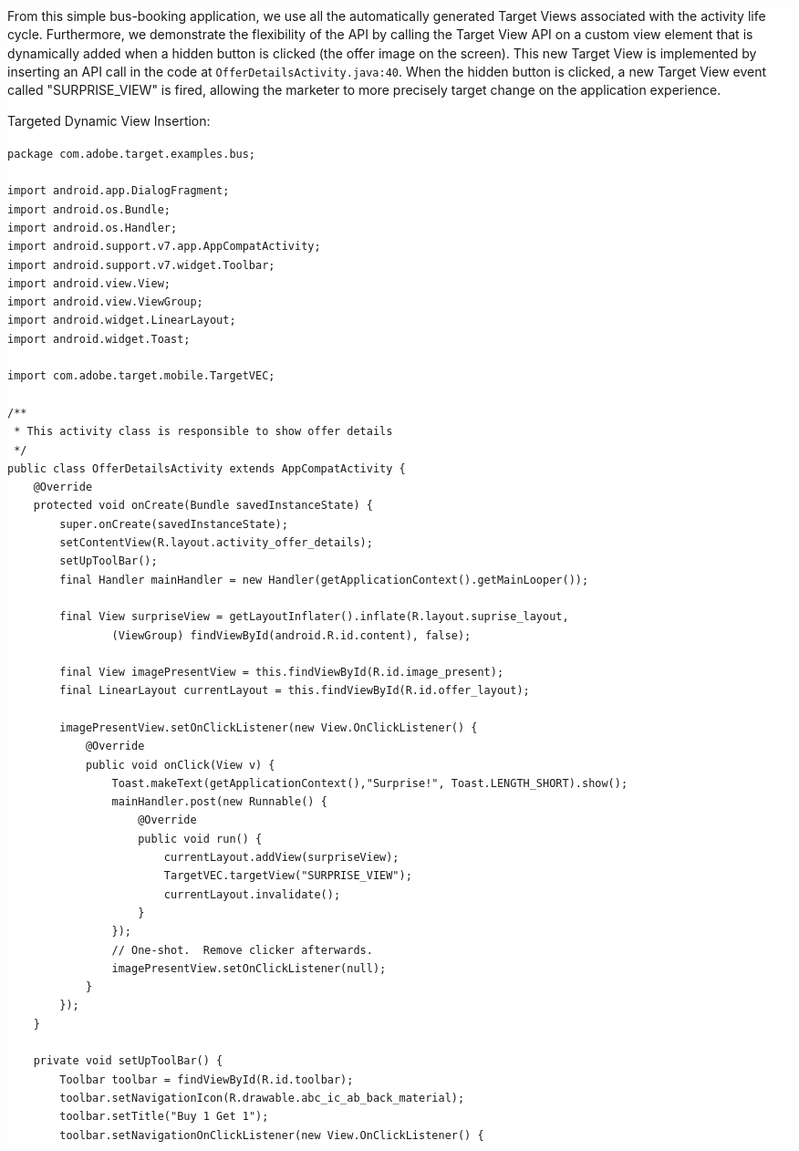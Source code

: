 From this simple bus-booking application, we use all the automatically generated Target Views associated with the activity life cycle. Furthermore, we demonstrate the flexibility of the API by calling the Target View API on a custom view element that is dynamically added when a hidden button is clicked (the offer image on the screen). This new Target View is implemented by inserting an API call in the code at `OfferDetailsActivity.java:40`. When the hidden button is clicked, a new Target View event called "SURPRISE_VIEW" is fired, allowing the marketer to more precisely target change on the application experience.

Targeted Dynamic View Insertion:

```
package com.adobe.target.examples.bus; 
   
import android.app.DialogFragment; 
import android.os.Bundle; 
import android.os.Handler; 
import android.support.v7.app.AppCompatActivity; 
import android.support.v7.widget.Toolbar; 
import android.view.View; 
import android.view.ViewGroup; 
import android.widget.LinearLayout; 
import android.widget.Toast; 
   
import com.adobe.target.mobile.TargetVEC; 
   
/** 
 * This activity class is responsible to show offer details 
 */ 
public class OfferDetailsActivity extends AppCompatActivity { 
    @Override 
    protected void onCreate(Bundle savedInstanceState) { 
        super.onCreate(savedInstanceState); 
        setContentView(R.layout.activity_offer_details); 
        setUpToolBar(); 
        final Handler mainHandler = new Handler(getApplicationContext().getMainLooper()); 
   
        final View surpriseView = getLayoutInflater().inflate(R.layout.suprise_layout, 
                (ViewGroup) findViewById(android.R.id.content), false); 
   
        final View imagePresentView = this.findViewById(R.id.image_present); 
        final LinearLayout currentLayout = this.findViewById(R.id.offer_layout); 
   
        imagePresentView.setOnClickListener(new View.OnClickListener() { 
            @Override 
            public void onClick(View v) { 
                Toast.makeText(getApplicationContext(),"Surprise!", Toast.LENGTH_SHORT).show(); 
                mainHandler.post(new Runnable() { 
                    @Override 
                    public void run() { 
                        currentLayout.addView(surpriseView); 
                        TargetVEC.targetView("SURPRISE_VIEW"); 
                        currentLayout.invalidate(); 
                    } 
                }); 
                // One-shot.  Remove clicker afterwards. 
                imagePresentView.setOnClickListener(null); 
            } 
        }); 
    } 
   
    private void setUpToolBar() { 
        Toolbar toolbar = findViewById(R.id.toolbar); 
        toolbar.setNavigationIcon(R.drawable.abc_ic_ab_back_material); 
        toolbar.setTitle("Buy 1 Get 1"); 
        toolbar.setNavigationOnClickListener(new View.OnClickListener() { 
```